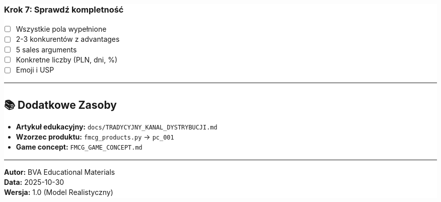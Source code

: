 ### Krok 7: Sprawdź kompletność
- [ ] Wszystkie pola wypełnione
- [ ] 2-3 konkurentów z advantages
- [ ] 5 sales arguments
- [ ] Konkretne liczby (PLN, dni, %)
- [ ] Emoji i USP

---

## 📚 Dodatkowe Zasoby

- **Artykuł edukacyjny:** `docs/TRADYCYJNY_KANAL_DYSTRYBUCJI.md`
- **Wzorzec produktu:** `fmcg_products.py` → `pc_001`
- **Game concept:** `FMCG_GAME_CONCEPT.md`

---

**Autor:** BVA Educational Materials  
**Data:** 2025-10-30  
**Wersja:** 1.0 (Model Realistyczny)
